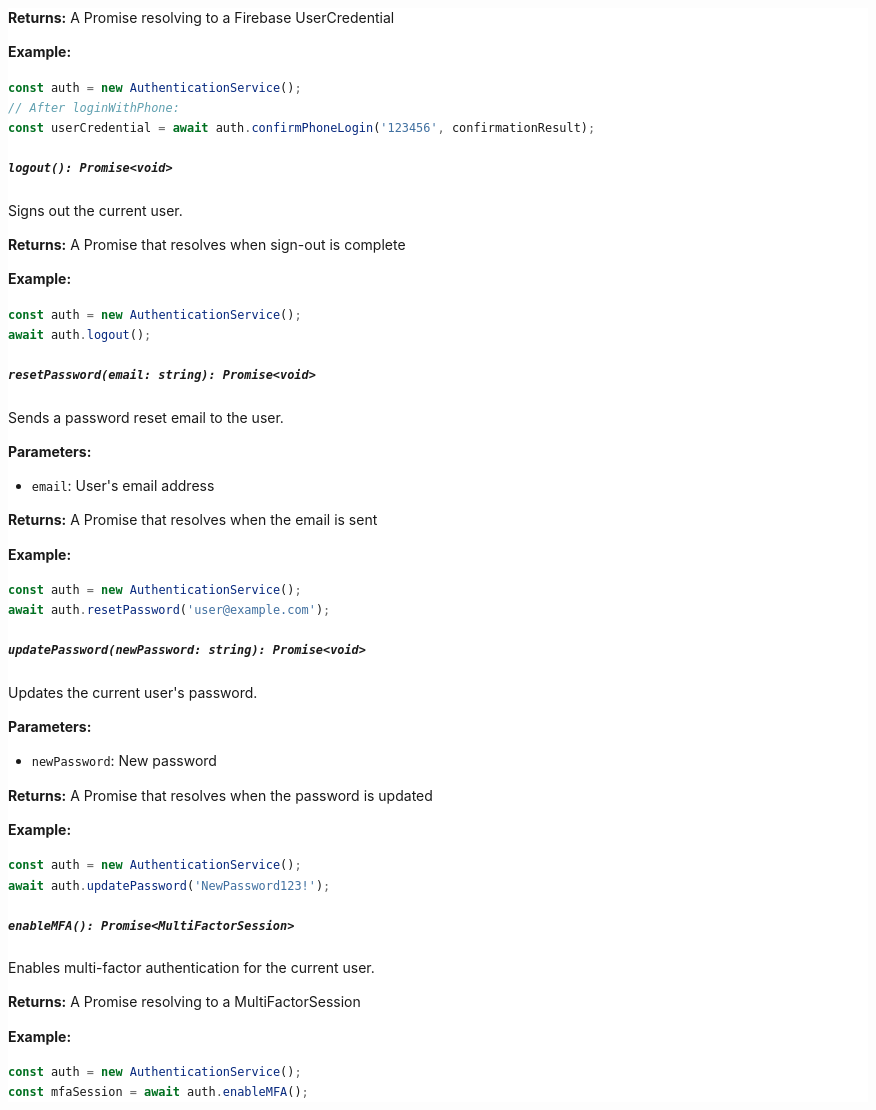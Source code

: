 **Returns:** A Promise resolving to a Firebase UserCredential

**Example:**
```typescript
const auth = new AuthenticationService();
// After loginWithPhone:
const userCredential = await auth.confirmPhoneLogin('123456', confirmationResult);
```

##### `logout(): Promise<void>`

Signs out the current user.

**Returns:** A Promise that resolves when sign-out is complete

**Example:**
```typescript
const auth = new AuthenticationService();
await auth.logout();
```

##### `resetPassword(email: string): Promise<void>`

Sends a password reset email to the user.

**Parameters:**
- `email`: User's email address

**Returns:** A Promise that resolves when the email is sent

**Example:**
```typescript
const auth = new AuthenticationService();
await auth.resetPassword('user@example.com');
```

##### `updatePassword(newPassword: string): Promise<void>`

Updates the current user's password.

**Parameters:**
- `newPassword`: New password

**Returns:** A Promise that resolves when the password is updated

**Example:**
```typescript
const auth = new AuthenticationService();
await auth.updatePassword('NewPassword123!');
```

##### `enableMFA(): Promise<MultiFactorSession>`

Enables multi-factor authentication for the current user.

**Returns:** A Promise resolving to a MultiFactorSession

**Example:**
```typescript
const auth = new AuthenticationService();
const mfaSession = await auth.enableMFA();
```

